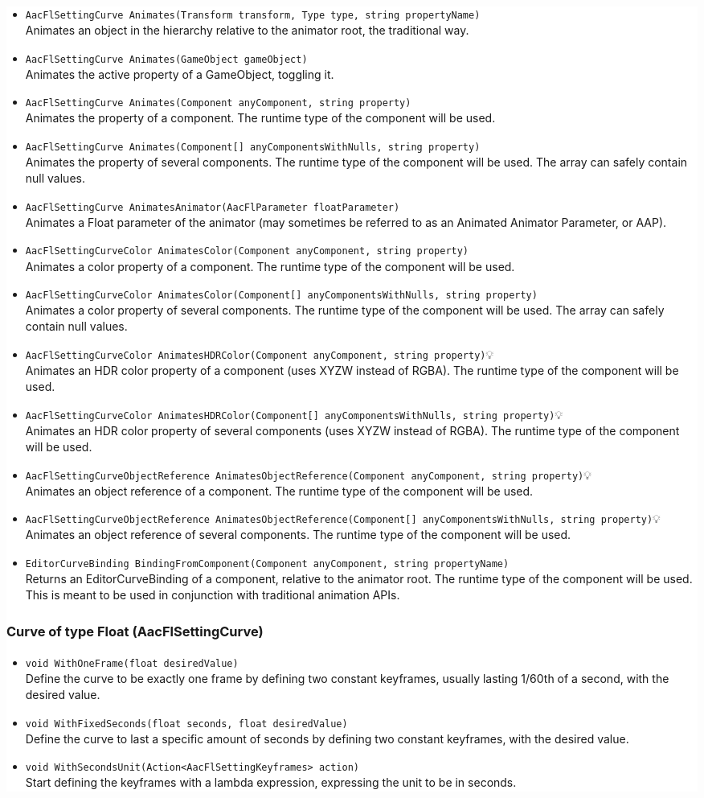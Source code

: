 - `AacFlSettingCurve Animates(Transform transform, Type type, string propertyName)`<br/>
Animates an object in the hierarchy relative to the animator root, the traditional way.

- `AacFlSettingCurve Animates(GameObject gameObject)`<br/>
Animates the active property of a GameObject, toggling it.

- `AacFlSettingCurve Animates(Component anyComponent, string property)`<br/>
Animates the property of a component. The runtime type of the component will be used.

- `AacFlSettingCurve Animates(Component[] anyComponentsWithNulls, string property)`<br/>
Animates the property of several components. The runtime type of the component will be used. The array can safely contain null values.

- `AacFlSettingCurve AnimatesAnimator(AacFlParameter floatParameter)`<br/>
Animates a Float parameter of the animator (may sometimes be referred to as an Animated Animator Parameter, or AAP).

- `AacFlSettingCurveColor AnimatesColor(Component anyComponent, string property)`<br/>
Animates a color property of a component. The runtime type of the component will be used.

- `AacFlSettingCurveColor AnimatesColor(Component[] anyComponentsWithNulls, string property)`<br/>
Animates a color property of several components. The runtime type of the component will be used. The array can safely contain null values.

- `AacFlSettingCurveColor AnimatesHDRColor(Component anyComponent, string property)`💡<br/>
Animates an HDR color property of a component (uses XYZW instead of RGBA). The runtime type of the component will be used.

- `AacFlSettingCurveColor AnimatesHDRColor(Component[] anyComponentsWithNulls, string property)`💡<br/>
Animates an HDR color property of several components (uses XYZW instead of RGBA). The runtime type of the component will be used.

- `AacFlSettingCurveObjectReference AnimatesObjectReference(Component anyComponent, string property)`💡<br/>
Animates an object reference of a component. The runtime type of the component will be used.

- `AacFlSettingCurveObjectReference AnimatesObjectReference(Component[] anyComponentsWithNulls, string property)`💡<br/>
Animates an object reference of several components. The runtime type of the component will be used.

- `EditorCurveBinding BindingFromComponent(Component anyComponent, string propertyName)`<br/>
Returns an EditorCurveBinding of a component, relative to the animator root. The runtime type of the component will be used. This is meant to be used in conjunction with traditional animation APIs.


### Curve of type Float (AacFlSettingCurve)

- `void WithOneFrame(float desiredValue)`<br/>
Define the curve to be exactly one frame by defining two constant keyframes, usually lasting 1/60th of a second, with the desired value.

- `void WithFixedSeconds(float seconds, float desiredValue)`<br/>
Define the curve to last a specific amount of seconds by defining two constant keyframes, with the desired value.

- `void WithSecondsUnit(Action<AacFlSettingKeyframes> action)`<br/>
Start defining the keyframes with a lambda expression, expressing the unit to be in seconds.
